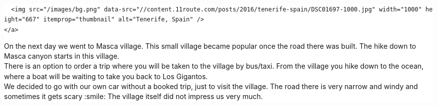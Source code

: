       <img src="/images/bg.png" data-src="//content.11route.com/posts/2016/tenerife-spain/DSC01697-1000.jpg" width="1000" height="667" itemprop="thumbnail" alt="Tenerife, Spain" />
    </a>
  </figure>
</section>

<section class="text-block">
  On the next day we went to Masca village. This small village became popular once the road there was built. The hike down to Masca canyon starts in this village.
</section>
<section class="text-block">
  There is an option to order a trip where you will be taken to the village by bus/taxi.
  From the village you hike down to the ocean, where a boat will be waiting to take you back to Los Gigantos.
</section>
<section class="text-block">
  We decided to go with our own car without a booked trip, just to visit the village.
  The road there is very narrow and windy and sometimes it gets scary :smile:
  The village itself did not impress us very much.
</section>
